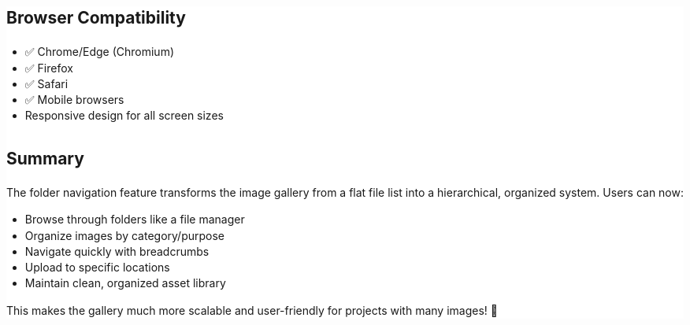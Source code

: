 ## Browser Compatibility
- ✅ Chrome/Edge (Chromium)
- ✅ Firefox
- ✅ Safari
- ✅ Mobile browsers
- Responsive design for all screen sizes

## Summary
The folder navigation feature transforms the image gallery from a flat file list into a hierarchical, organized system. Users can now:
- Browse through folders like a file manager
- Organize images by category/purpose
- Navigate quickly with breadcrumbs
- Upload to specific locations
- Maintain clean, organized asset library

This makes the gallery much more scalable and user-friendly for projects with many images! 🎉
